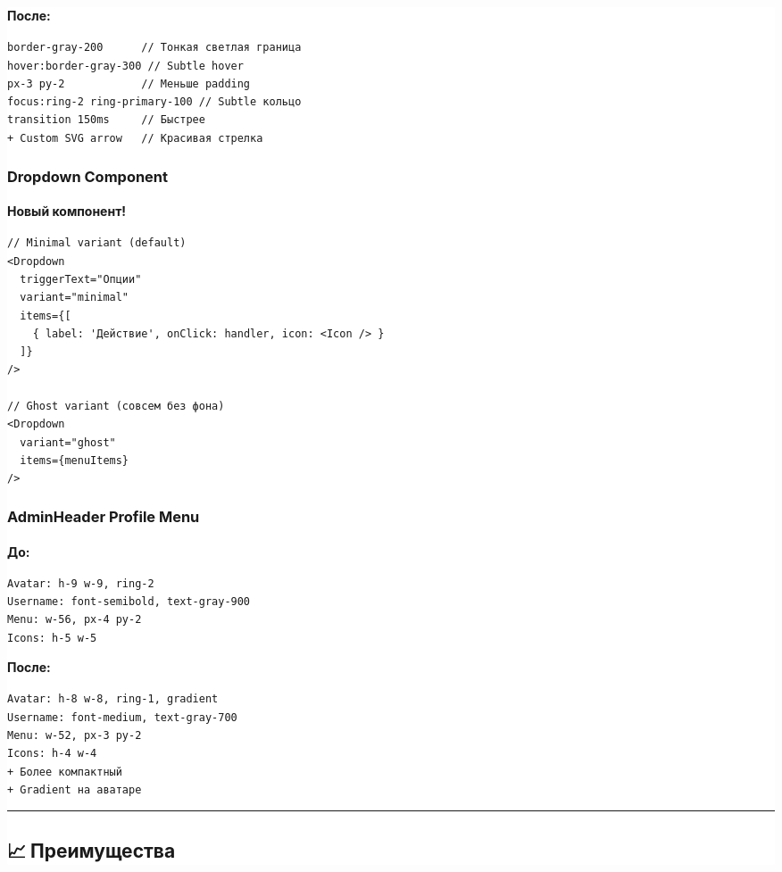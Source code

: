**После:**
```tsx
border-gray-200      // Тонкая светлая граница
hover:border-gray-300 // Subtle hover
px-3 py-2            // Меньше padding
focus:ring-2 ring-primary-100 // Subtle кольцо
transition 150ms     // Быстрее
+ Custom SVG arrow   // Красивая стрелка
```

### Dropdown Component

**Новый компонент!**

```tsx
// Minimal variant (default)
<Dropdown
  triggerText="Опции"
  variant="minimal"
  items={[
    { label: 'Действие', onClick: handler, icon: <Icon /> }
  ]}
/>

// Ghost variant (совсем без фона)
<Dropdown
  variant="ghost"
  items={menuItems}
/>
```

### AdminHeader Profile Menu

**До:**
```tsx
Avatar: h-9 w-9, ring-2
Username: font-semibold, text-gray-900
Menu: w-56, px-4 py-2
Icons: h-5 w-5
```

**После:**
```tsx
Avatar: h-8 w-8, ring-1, gradient
Username: font-medium, text-gray-700
Menu: w-52, px-3 py-2
Icons: h-4 w-4
+ Более компактный
+ Gradient на аватаре
```

---

## 📈 Преимущества
